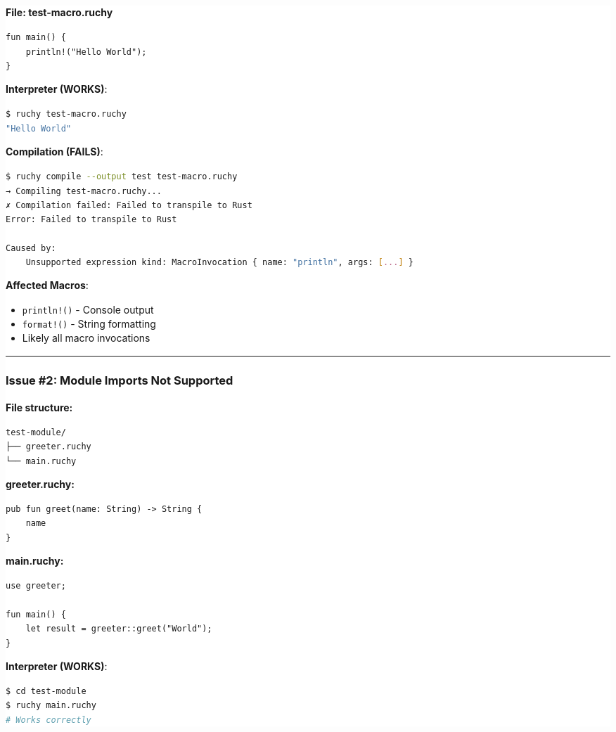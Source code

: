 **File: test-macro.ruchy**
```ruchy
fun main() {
    println!("Hello World");
}
```

**Interpreter (WORKS)**:
```bash
$ ruchy test-macro.ruchy
"Hello World"
```

**Compilation (FAILS)**:
```bash
$ ruchy compile --output test test-macro.ruchy
→ Compiling test-macro.ruchy...
✗ Compilation failed: Failed to transpile to Rust
Error: Failed to transpile to Rust

Caused by:
    Unsupported expression kind: MacroInvocation { name: "println", args: [...] }
```

**Affected Macros**:
- `println!()` - Console output
- `format!()` - String formatting
- Likely all macro invocations

---

### Issue #2: Module Imports Not Supported

**File structure:**
```
test-module/
├── greeter.ruchy
└── main.ruchy
```

**greeter.ruchy:**
```ruchy
pub fun greet(name: String) -> String {
    name
}
```

**main.ruchy:**
```ruchy
use greeter;

fun main() {
    let result = greeter::greet("World");
}
```

**Interpreter (WORKS)**:
```bash
$ cd test-module
$ ruchy main.ruchy
# Works correctly
```
